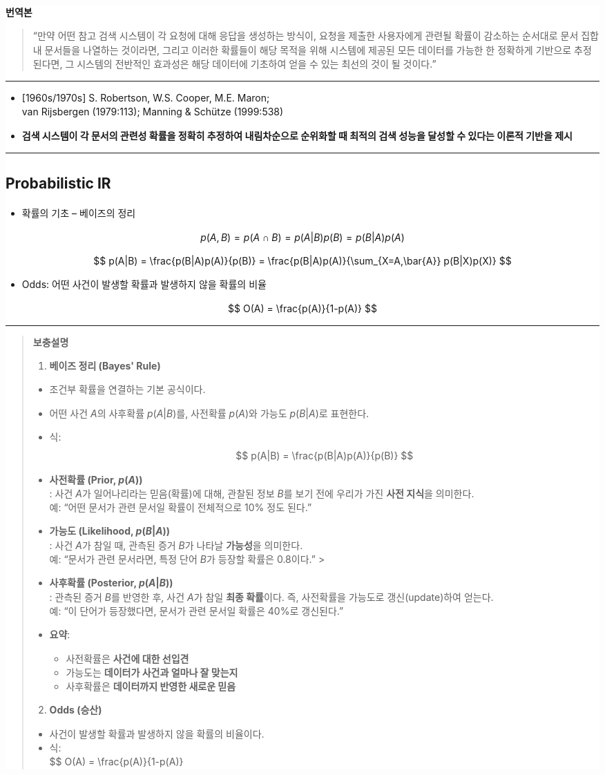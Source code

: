 
**번역본**  
> “만약 어떤 참고 검색 시스템이 각 요청에 대해 응답을 생성하는 방식이, 요청을 제출한 사용자에게 관련될 확률이 감소하는 순서대로 문서 집합 내 문서들을 나열하는 것이라면, 그리고 이러한 확률들이 해당 목적을 위해 시스템에 제공된 모든 데이터를 가능한 한 정확하게 기반으로 추정된다면, 그 시스템의 전반적인 효과성은 해당 데이터에 기초하여 얻을 수 있는 최선의 것이 될 것이다.”  

---

- [1960s/1970s] S. Robertson, W.S. Cooper, M.E. Maron;  
  van Rijsbergen (1979:113); Manning & Schütze (1999:538)  

- **검색 시스템이 각 문서의 관련성 확률을 정확히 추정하여 내림차순으로 순위화할 때 최적의 검색 성능을 달성할 수 있다는 이론적 기반을 제시**  

---

## Probabilistic IR

- 확률의 기초 – 베이즈의 정리  

$$
p(A,B) = p(A \cap B) = p(A|B)p(B) = p(B|A)p(A)
$$  

$$
p(A|B) = \frac{p(B|A)p(A)}{p(B)}
       = \frac{p(B|A)p(A)}{\sum_{X=A,\bar{A}} p(B|X)p(X)}
$$  

- Odds: 어떤 사건이 발생할 확률과 발생하지 않을 확률의 비율  

$$
O(A) = \frac{p(A)}{1-p(A)}
$$  

---

>**보충설명**
>
>1. **베이즈 정리 (Bayes' Rule)**  
>   - 조건부 확률을 연결하는 기본 공식이다.  
>   - 어떤 사건 $A$의 사후확률 $p(A|B)$를, 사전확률 $p(A)$와 가능도 $p(B|A)$로 표현한다.  
>   - 식:  
>     $$
>     p(A|B) = \frac{p(B|A)p(A)}{p(B)}
>     $$  
>
>   - **사전확률 (Prior, $p(A)$)**  
>     : 사건 $A$가 일어나리라는 믿음(확률)에 대해, 관찰된 정보 $B$를 보기 전에 우리가 가진 **사전 지식**을 의미한다.  
>     예: “어떤 문서가 관련 문서일 확률이 전체적으로 10% 정도 된다.”  
>
>   - **가능도 (Likelihood, $p(B|A)$)**  
>     : 사건 $A$가 참일 때, 관측된 증거 $B$가 나타날 **가능성**을 의미한다.  
>     예: “문서가 관련 문서라면, 특정 단어 $B$가 등장할 확률은 0.8이다.” > 
>   - **사후확률 (Posterior, $p(A|B)$)**  
>     : 관측된 증거 $B$를 반영한 후, 사건 $A$가 참일 **최종 확률**이다. 
>     즉, 사전확률을 가능도로 갱신(update)하여 얻는다.  
>     예: “이 단어가 등장했다면, 문서가 관련 문서일 확률은 40%로 갱신된다.”  
>
>   - **요약**:  
>     - 사전확률은 **사건에 대한 선입견**  
>     - 가능도는 **데이터가 사건과 얼마나 잘 맞는지**  
>     - 사후확률은 **데이터까지 반영한 새로운 믿음**  
>
>2. **Odds (승산)**  
>   - 사건이 발생할 확률과 발생하지 않을 확률의 비율이다.  
>   - 식:  
>     $$
>     O(A) = \frac{p(A)}{1-p(A)}